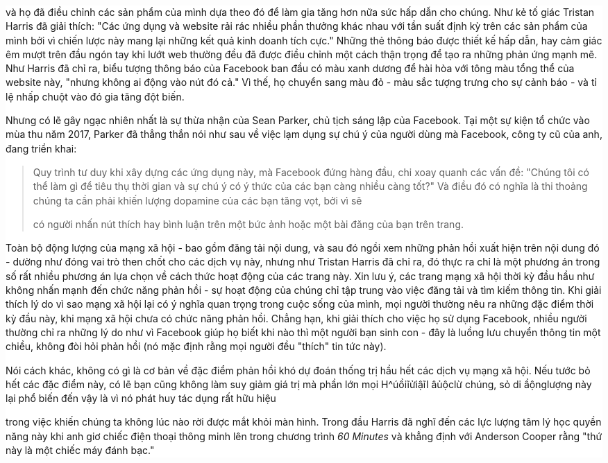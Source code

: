 và họ đã điều chỉnh các sản phẩm của mình dựa theo đó để làm gia tăng
hơn nữa sức hấp dẫn cho chúng. Như kẻ tố giác Tristan Harris đã giải
thích: "Các ứng dụng và website rải rác nhiều phần thưởng khác nhau với
tần suất định kỳ trên các sản phẩm của mình bởi vì chiến lược này mang
lại những kết quả kinh doanh tích cực." Những thẻ thông báo được thiết
kế hấp dẫn, hay cảm giác êm mượt trên đầu ngón tay khi lướt web thường
đều đã được điều chỉnh một cách thận trọng để tạo ra những phản ứng mạnh
mẽ. Như Harris đã chỉ ra, biểu tượng thông báo của Facebook ban đầu có
màu xanh dương để hài hòa với tông màu tổng thể của website này, "nhưng
không ai động vào nút đó cả." Vì thế, họ chuyển sang màu đỏ - màu sắc
tượng trưng cho sự cảnh báo - và tỉ lệ nhấp chuột vào đó gia tăng đột
biến.

Nhưng có lẽ gây ngạc nhiên nhất là sự thừa nhận của Sean Parker, chủ
tịch sáng lập của Facebook. Tại một sự kiện tổ chức vào mùa thu năm
2017, Parker đã thẳng thắn nói như sau về việc lạm dụng sự chú ý của
người dùng mà Facebook, công ty cũ của anh, đang triển khai:

> Quy trình tư duy khi xây dựng các ứng dụng này, mà Facebook đứng hàng
> đầu, chi xoay quanh các vấn đề: "Chúng tôi có thể làm gì để tiêu thụ
> thời gian và sự chú ý có ý thức của các bạn càng nhiều càng tốt?" Và
> điều đó có nghĩa là thi thoảng chúng ta cần phải khiến lượng dopamine
> của các bạn tăng vọt, bởi vì sẽ
>
> có người nhấn nút thích hay bình luận trên một bức ảnh hoặc một bài
> đăng của bạn trên trang.

Toàn bộ động lượng của mạng xã hội - bao gồm đăng tải nội dung, và sau
đó ngồi xem những phản hồi xuất hiện trên nội dung đó - dường như đóng
vai trò then chốt cho các dịch vụ này, nhưng như Tristan Harris đã chỉ
ra, đó thực ra chỉ là một phương án trong số rất nhiều phương án lựa
chọn về cách thức hoạt động của các trang này. Xin lưu ý, các trang mạng
xã hội thời kỳ đầu hầu như không nhấn mạnh đến chức năng phản hồi - sự
hoạt động của chúng chỉ tập trung vào việc đăng tải và tìm kiếm thông
tin. Khi giải thích lý do vì sao mạng xã hội lại có ý nghĩa quan trọng
trong cuộc sống của mình, mọi người thường nêu ra những đặc điểm thời kỳ
đầu này, khi mạng xã hội chưa có chức năng phản hồi. Chẳng hạn, khi giải
thích cho việc họ sử dụng Facebook, nhiều người thường chỉ ra những lý
do như vì Facebook giúp họ biết khi nào thì một người bạn sinh con - đây
là luồng lưu chuyển thông tin một chiều, không đòi hỏi phản hồi (nó mặc
định rằng mọi người đều "thích" tin tức này).

Nói cách khác, không có gì là cơ bản về đặc điểm phản hồi khó dự đoán
thống trị hầu hết các dịch vụ mạng xã hội. Nếu tước bỏ hết các đặc điểm
này, có lẽ bạn cũng không làm suy giảm giá trị mà phần lớn mọi
H\^úồiĩửiậĩl âủộclừ chúng, sỏ di ầộnglượng này lại phổ biến đến vậy là
vì nó phát huy tác dụng rất hữu hiệu

trong việc khiến chúng ta không lúc nào rời được mắt khỏi màn hình.
Trong đầu Harris đã nghĩ đến các lực lượng tâm lý học quyền năng này khi
anh giơ chiếc điện thoại thông minh lên trong chương trình *60 Minutes*
và khẳng định với Anderson Cooper rằng "thứ này là một chiếc máy đánh
bạc."
